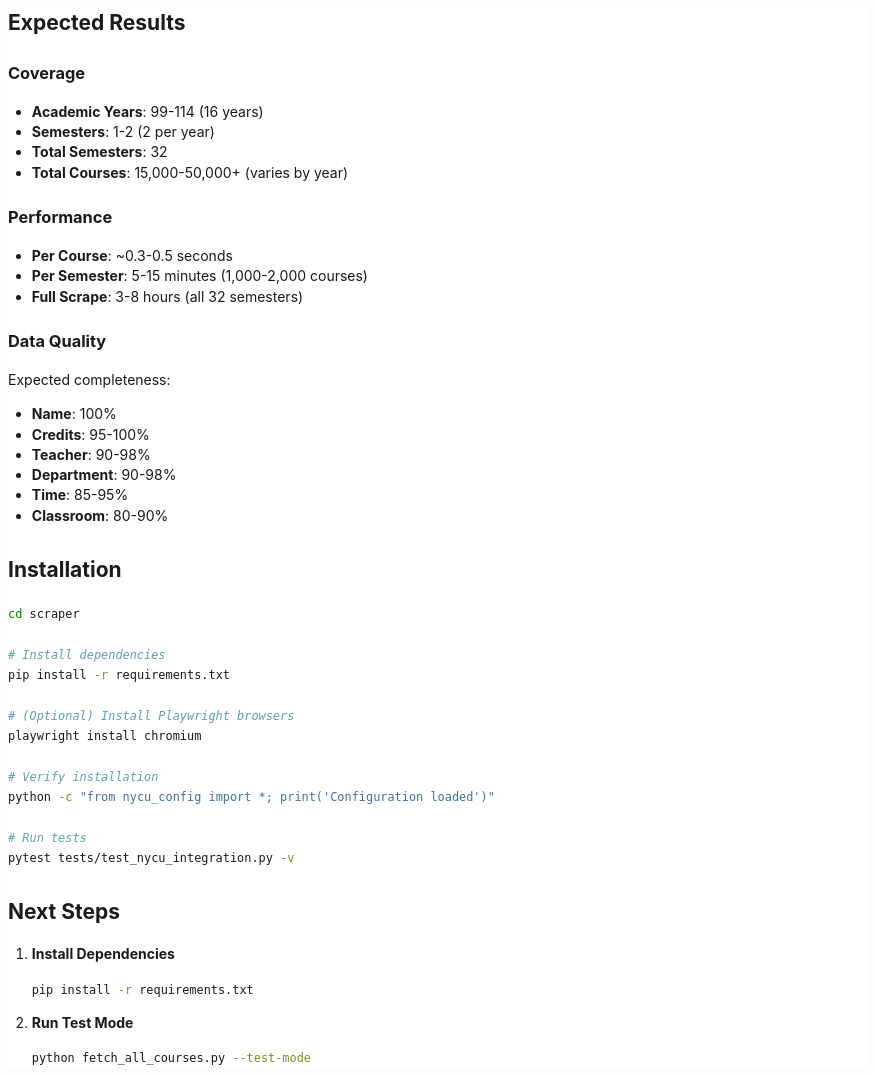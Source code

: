## Expected Results

### Coverage
- **Academic Years**: 99-114 (16 years)
- **Semesters**: 1-2 (2 per year)
- **Total Semesters**: 32
- **Total Courses**: 15,000-50,000+ (varies by year)

### Performance
- **Per Course**: ~0.3-0.5 seconds
- **Per Semester**: 5-15 minutes (1,000-2,000 courses)
- **Full Scrape**: 3-8 hours (all 32 semesters)

### Data Quality
Expected completeness:
- **Name**: 100%
- **Credits**: 95-100%
- **Teacher**: 90-98%
- **Department**: 90-98%
- **Time**: 85-95%
- **Classroom**: 80-90%

## Installation

```bash
cd scraper

# Install dependencies
pip install -r requirements.txt

# (Optional) Install Playwright browsers
playwright install chromium

# Verify installation
python -c "from nycu_config import *; print('Configuration loaded')"

# Run tests
pytest tests/test_nycu_integration.py -v
```

## Next Steps

1. **Install Dependencies**
   ```bash
   pip install -r requirements.txt
   ```

2. **Run Test Mode**
   ```bash
   python fetch_all_courses.py --test-mode
   ```
